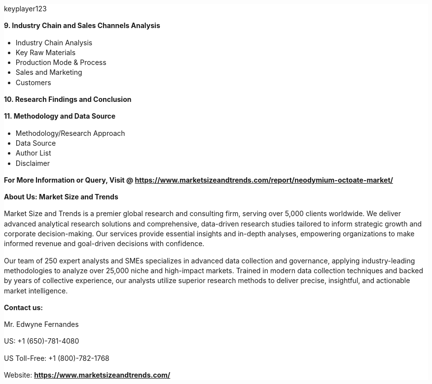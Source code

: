 keyplayer123</strong></p><p><strong>9. Industry Chain and Sales Channels Analysis</strong></p><ul><li>Industry Chain Analysis</li><li>Key Raw Materials</li><li>Production Mode &amp; Process</li><li>Sales and Marketing</li><li>Customers</li></ul><p><strong>10. Research Findings and Conclusion</strong></p><p><strong>11. Methodology and Data Source</strong></p><ul><li>Methodology/Research Approach</li><li>Data Source</li><li>Author List</li><li>Disclaimer</li></ul></p><p><strong>For More Information or Query, Visit @ <a href="https://www.marketsizeandtrends.com/report/neodymium-octoate-market/">https://www.marketsizeandtrends.com/report/neodymium-octoate-market/</a></strong></p><p><strong>About Us: Market Size and Trends</strong></p><p>Market Size and Trends is a premier global research and consulting firm, serving over 5,000 clients worldwide. We deliver advanced analytical research solutions and comprehensive, data-driven research studies tailored to inform strategic growth and corporate decision-making. Our services provide essential insights and in-depth analyses, empowering organizations to make informed revenue and goal-driven decisions with confidence.</p><p>Our team of 250 expert analysts and SMEs specializes in advanced data collection and governance, applying industry-leading methodologies to analyze over 25,000 niche and high-impact markets. Trained in modern data collection techniques and backed by years of collective experience, our analysts utilize superior research methods to deliver precise, insightful, and actionable market intelligence.</p><p><strong>Contact us:</strong></p><p>Mr. Edwyne Fernandes</p><p>US: +1 (650)-781-4080</p><p>US Toll-Free: +1 (800)-782-1768</p><p>Website: <strong><a href="https://www.marketsizeandtrends.com/">https://www.marketsizeandtrends.com/</a></strong></p>
